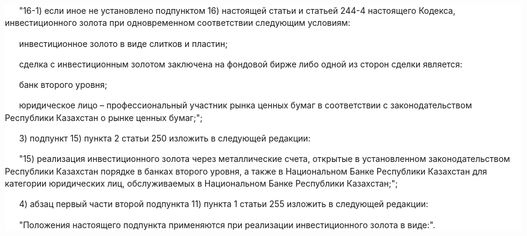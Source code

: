      "16-1) если иное не установлено подпунктом 16) настоящей статьи и статьей 244-4 настоящего Кодекса, инвестиционного золота при одновременном соответствии следующим условиям:

      инвестиционное золото в виде слитков и пластин;

      сделка с инвестиционным золотом заключена на фондовой бирже либо одной из сторон сделки является:

      банк второго уровня;

      юридическое лицо – профессиональный участник рынка ценных бумаг в соответствии с законодательством Республики Казахстан о рынке ценных бумаг;";

      3) подпункт 15) пункта 2 статьи 250 изложить в следующей редакции:

      "15) реализация инвестиционного золота через металлические счета, открытые в установленном законодательством Республики Казахстан порядке в банках второго уровня, а также в Национальном Банке Республики Казахстан для категории юридических лиц, обслуживаемых в Национальном Банке Республики Казахстан;";

      4) абзац первый части второй подпункта 11) пункта 1 статьи 255 изложить в следующей редакции:

      "Положения настоящего подпункта применяются при реализации инвестиционного золота в виде:".
